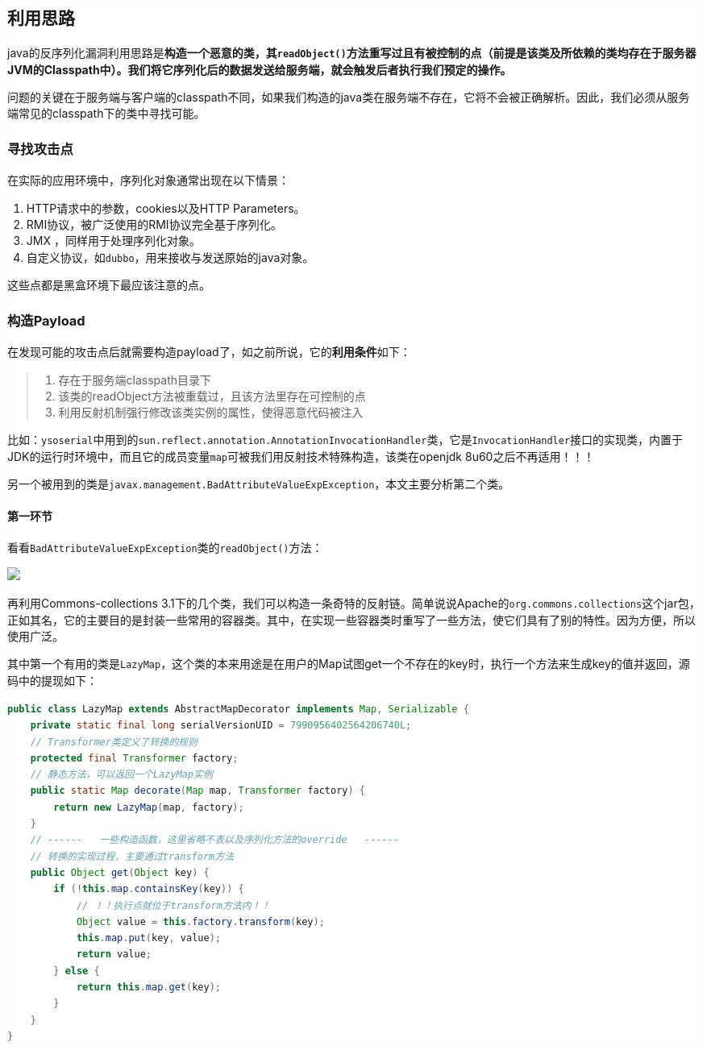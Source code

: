 ## 利用思路

java的反序列化漏洞利用思路是**构造一个恶意的类，其`readObject()`方法重写过且有被控制的点（前提是该类及所依赖的类均存在于服务器JVM的Classpath中）。我们将它序列化后的数据发送给服务端，就会触发后者执行我们预定的操作。**

问题的关键在于服务端与客户端的classpath不同，如果我们构造的java类在服务端不存在，它将不会被正确解析。因此，我们必须从服务端常见的classpath下的类中寻找可能。

### 寻找攻击点

在实际的应用环境中，序列化对象通常出现在以下情景：

1. HTTP请求中的参数，cookies以及HTTP Parameters。
2. RMI协议，被广泛使用的RMI协议完全基于序列化。
3. JMX ，同样用于处理序列化对象。
4. 自定义协议，如`dubbo`，用来接收与发送原始的java对象。

这些点都是黑盒环境下最应该注意的点。

### 构造Payload

在发现可能的攻击点后就需要构造payload了，如之前所说，它的**利用条件**如下：

>1. 存在于服务端classpath目录下
>2. 该类的readObject方法被重载过，且该方法里存在可控制的点
>3. 利用反射机制强行修改该类实例的属性，使得恶意代码被注入

比如：`ysoserial`中用到的`sun.reflect.annotation.AnnotationInvocationHandler`类，它是`InvocationHandler`接口的实现类，内置于JDK的运行时环境中，而且它的成员变量`map`可被我们用反射技术特殊构造，该类在openjdk 8u60之后不再适用！！！

另一个被用到的类是`javax.management.BadAttributeValueExpException`，本文主要分析第二个类。

#### 第一环节

看看`BadAttributeValueExpException`类的`readObject()`方法：

![](6.png)

再利用Commons-collections 3.1下的几个类，我们可以构造一条奇特的反射链。简单说说Apache的`org.commons.collections`这个jar包，正如其名，它的主要目的是封装一些常用的容器类。其中，在实现一些容器类时重写了一些方法，使它们具有了别的特性。因为方便，所以使用广泛。

其中第一个有用的类是`LazyMap`，这个类的本来用途是在用户的Map试图get一个不存在的key时，执行一个方法来生成key的值并返回，源码中的提现如下：

```java
public class LazyMap extends AbstractMapDecorator implements Map, Serializable {
    private static final long serialVersionUID = 7990956402564206740L;
    // Transformer类定义了转换的规则
    protected final Transformer factory;
    // 静态方法，可以返回一个LazyMap实例
    public static Map decorate(Map map, Transformer factory) {
        return new LazyMap(map, factory);
    }
	// ------	一些构造函数，这里省略不表以及序列化方法的override	------
	// 转换的实现过程，主要通过transform方法
    public Object get(Object key) {
        if (!this.map.containsKey(key)) {
            // ！！执行点就位于transform方法内！！
            Object value = this.factory.transform(key);
            this.map.put(key, value);
            return value;
        } else {
            return this.map.get(key);
        }
    }
}
```
